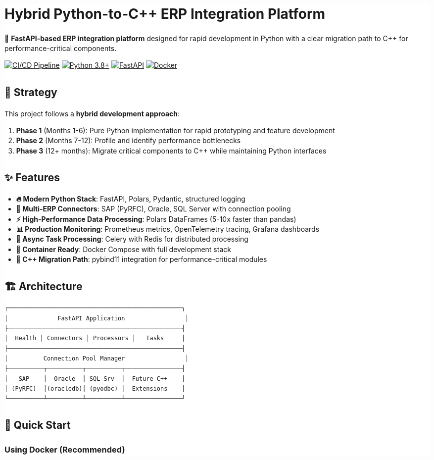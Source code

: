 # Hybrid Python-to-C++ ERP Integration Platform

🚀 **FastAPI-based ERP integration platform** designed for rapid development in Python with a clear migration path to C++ for performance-critical components.

[![CI/CD Pipeline](https://github.com/your-org/erp-platform/workflows/CI/CD%20Pipeline/badge.svg)](https://github.com/your-org/erp-platform/actions)
[![Python 3.8+](https://img.shields.io/badge/python-3.8+-blue.svg)](https://www.python.org/downloads/)
[![FastAPI](https://img.shields.io/badge/FastAPI-0.100+-green.svg)](https://fastapi.tiangolo.com/)
[![Docker](https://img.shields.io/badge/Docker-supported-blue.svg)](https://www.docker.com/)

## 🎯 Strategy

This project follows a **hybrid development approach**:

1. **Phase 1** (Months 1-6): Pure Python implementation for rapid prototyping and feature development
2. **Phase 2** (Months 7-12): Profile and identify performance bottlenecks  
3. **Phase 3** (12+ months): Migrate critical components to C++ while maintaining Python interfaces

## ✨ Features

- **🔥 Modern Python Stack**: FastAPI, Polars, Pydantic, structured logging
- **🔌 Multi-ERP Connectors**: SAP (PyRFC), Oracle, SQL Server with connection pooling
- **⚡ High-Performance Data Processing**: Polars DataFrames (5-10x faster than pandas)
- **📊 Production Monitoring**: Prometheus metrics, OpenTelemetry tracing, Grafana dashboards
- **🔄 Async Task Processing**: Celery with Redis for distributed processing
- **🐳 Container Ready**: Docker Compose with full development stack
- **🎯 C++ Migration Path**: pybind11 integration for performance-critical modules

## 🏗️ Architecture

```
┌─────────────────────────────────────────────────┐
│              FastAPI Application                 │
├─────────────────────────────────────────────────┤
│  Health │ Connectors │ Processors │   Tasks     │
├─────────────────────────────────────────────────┤
│          Connection Pool Manager                 │
├──────────┬──────────┬──────────┬────────────────┤
│   SAP    │  Oracle  │ SQL Srv  │  Future C++    │
│ (PyRFC)  │(oracledb)│ (pyodbc) │  Extensions    │
└──────────┴──────────┴──────────┴────────────────┘
```

## 🚀 Quick Start

### Using Docker (Recommended)
